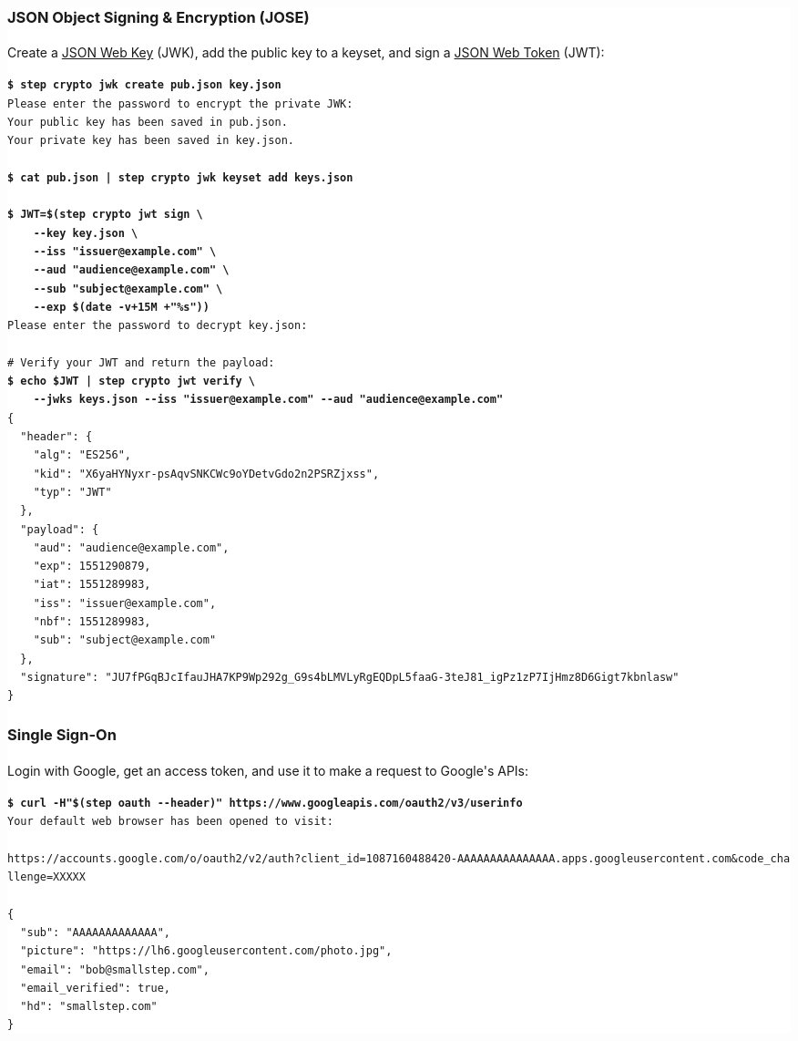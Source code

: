 ### JSON Object Signing & Encryption (JOSE)

Create a [JSON Web Key](https://tools.ietf.org/html/rfc7517) (JWK), add the
public key to a keyset, and sign a [JSON Web Token](https://tools.ietf.org/html/rfc7519) (JWT):

<pre><code><b>$ step crypto jwk create pub.json key.json</b>
Please enter the password to encrypt the private JWK:
Your public key has been saved in pub.json.
Your private key has been saved in key.json.

<b>$ cat pub.json | step crypto jwk keyset add keys.json</b>

<b>$ JWT=$(step crypto jwt sign \
    --key key.json \
    --iss "issuer@example.com" \
    --aud "audience@example.com" \
    --sub "subject@example.com" \
    --exp $(date -v+15M +"%s"))</b>
Please enter the password to decrypt key.json:

# Verify your JWT and return the payload:
<b>$ echo $JWT | step crypto jwt verify \
    --jwks keys.json --iss "issuer@example.com" --aud "audience@example.com"</b>
{
  "header": {
    "alg": "ES256",
    "kid": "X6yaHYNyxr-psAqvSNKCWc9oYDetvGdo2n2PSRZjxss",
    "typ": "JWT"
  },
  "payload": {
    "aud": "audience@example.com",
    "exp": 1551290879,
    "iat": 1551289983,
    "iss": "issuer@example.com",
    "nbf": 1551289983,
    "sub": "subject@example.com"
  },
  "signature": "JU7fPGqBJcIfauJHA7KP9Wp292g_G9s4bLMVLyRgEQDpL5faaG-3teJ81_igPz1zP7IjHmz8D6Gigt7kbnlasw"
}</code></pre>

### Single Sign-On

Login with Google, get an access token, and use it to make a request to
Google's APIs:

<pre><code><b>$ curl -H"$(step oauth --header)" https://www.googleapis.com/oauth2/v3/userinfo</b>
Your default web browser has been opened to visit:

https://accounts.google.com/o/oauth2/v2/auth?client_id=1087160488420-AAAAAAAAAAAAAAA.apps.googleusercontent.com&code_challenge=XXXXX

{
  "sub": "AAAAAAAAAAAAA",
  "picture": "https://lh6.googleusercontent.com/photo.jpg",
  "email": "bob@smallstep.com",
  "email_verified": true,
  "hd": "smallstep.com"
}</code></pre>
